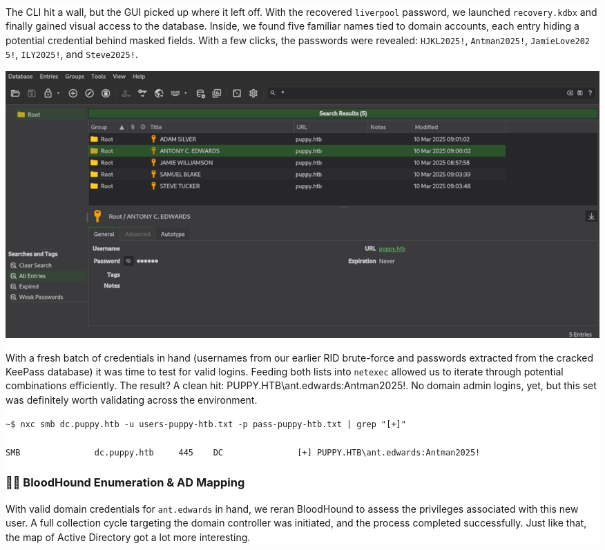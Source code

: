 <p class="indent-paragraph">
The CLI hit a wall, but the GUI picked up where it left off. With the recovered <code>liverpool</code> password, we launched <code>recovery.kdbx</code> and finally gained visual access to the database. Inside, we found five familiar names tied to domain accounts, each entry hiding a potential credential behind masked fields. With a few clicks, the passwords were revealed: <code>HJKL2025!</code><span class="codefix">,</span> <code>Antman2025!</code><span class="codefix">,</span> <code>JamieLove2025!</code><span class="codefix">,</span> <code>ILY2025!</code><span class="codefix">,</span> and <code>Steve2025!</code><span class="codefix">.</span> 
</p>

<img src="/img/redteam/htb/puppy/keepass_recovery-kdbx.png" class="full-width-img" alt="recovery.kdbx"/>

<p class="indent-paragraph">
With a fresh batch of credentials in hand (usernames from our earlier RID brute-force and passwords extracted from the cracked KeePass database) it was time to test for valid logins. Feeding both lists into <code>netexec</code> allowed us to iterate through potential combinations efficiently. The result? A clean hit: <span class="blue">PUPPY.HTB\ant.edwards:Antman2025!</span>. No domain admin logins, yet, but this set was definitely worth validating across the environment.
</p>


```
~$ nxc smb dc.puppy.htb -u users-puppy-htb.txt -p pass-puppy-htb.txt | grep "[+]"

SMB               dc.puppy.htb     445    DC               [+] PUPPY.HTB\ant.edwards:Antman2025! 
```

### 🕵️‍♂️ BloodHound Enumeration & AD Mapping

<p class="indent-paragraph">
With valid domain credentials for <code>ant.edwards</code> in hand, we reran BloodHound to assess the privileges associated with this new user. A full collection cycle targeting the domain controller was initiated, and the process completed successfully. Just like that, the map of Active Directory got a lot more interesting.
</p>
